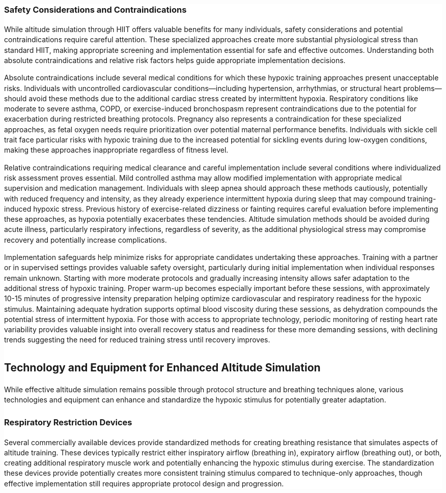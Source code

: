 ### Safety Considerations and Contraindications

While altitude simulation through HIIT offers valuable benefits for many individuals, safety considerations and potential contraindications require careful attention. These specialized approaches create more substantial physiological stress than standard HIIT, making appropriate screening and implementation essential for safe and effective outcomes. Understanding both absolute contraindications and relative risk factors helps guide appropriate implementation decisions.

Absolute contraindications include several medical conditions for which these hypoxic training approaches present unacceptable risks. Individuals with uncontrolled cardiovascular conditions—including hypertension, arrhythmias, or structural heart problems—should avoid these methods due to the additional cardiac stress created by intermittent hypoxia. Respiratory conditions like moderate to severe asthma, COPD, or exercise-induced bronchospasm represent contraindications due to the potential for exacerbation during restricted breathing protocols. Pregnancy also represents a contraindication for these specialized approaches, as fetal oxygen needs require prioritization over potential maternal performance benefits. Individuals with sickle cell trait face particular risks with hypoxic training due to the increased potential for sickling events during low-oxygen conditions, making these approaches inappropriate regardless of fitness level.

Relative contraindications requiring medical clearance and careful implementation include several conditions where individualized risk assessment proves essential. Mild controlled asthma may allow modified implementation with appropriate medical supervision and medication management. Individuals with sleep apnea should approach these methods cautiously, potentially with reduced frequency and intensity, as they already experience intermittent hypoxia during sleep that may compound training-induced hypoxic stress. Previous history of exercise-related dizziness or fainting requires careful evaluation before implementing these approaches, as hypoxia potentially exacerbates these tendencies. Altitude simulation methods should be avoided during acute illness, particularly respiratory infections, regardless of severity, as the additional physiological stress may compromise recovery and potentially increase complications.

Implementation safeguards help minimize risks for appropriate candidates undertaking these approaches. Training with a partner or in supervised settings provides valuable safety oversight, particularly during initial implementation when individual responses remain unknown. Starting with more moderate protocols and gradually increasing intensity allows safer adaptation to the additional stress of hypoxic training. Proper warm-up becomes especially important before these sessions, with approximately 10-15 minutes of progressive intensity preparation helping optimize cardiovascular and respiratory readiness for the hypoxic stimulus. Maintaining adequate hydration supports optimal blood viscosity during these sessions, as dehydration compounds the potential stress of intermittent hypoxia. For those with access to appropriate technology, periodic monitoring of resting heart rate variability provides valuable insight into overall recovery status and readiness for these more demanding sessions, with declining trends suggesting the need for reduced training stress until recovery improves.

## Technology and Equipment for Enhanced Altitude Simulation

While effective altitude simulation remains possible through protocol structure and breathing techniques alone, various technologies and equipment can enhance and standardize the hypoxic stimulus for potentially greater adaptation.

### Respiratory Restriction Devices

Several commercially available devices provide standardized methods for creating breathing resistance that simulates aspects of altitude training. These devices typically restrict either inspiratory airflow (breathing in), expiratory airflow (breathing out), or both, creating additional respiratory muscle work and potentially enhancing the hypoxic stimulus during exercise. The standardization these devices provide potentially creates more consistent training stimulus compared to technique-only approaches, though effective implementation still requires appropriate protocol design and progression.
